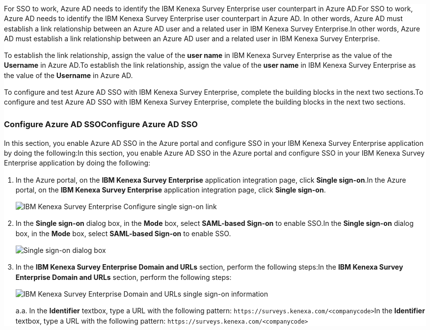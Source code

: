 <span data-ttu-id="37845-138">For SSO to work, Azure AD needs to identify the IBM Kenexa Survey Enterprise user counterpart in Azure AD.</span><span class="sxs-lookup"><span data-stu-id="37845-138">For SSO to work, Azure AD needs to identify the IBM Kenexa Survey Enterprise user counterpart in Azure AD.</span></span> <span data-ttu-id="37845-139">In other words, Azure AD must establish a link relationship between an Azure AD user and a related user in IBM Kenexa Survey Enterprise.</span><span class="sxs-lookup"><span data-stu-id="37845-139">In other words, Azure AD must establish a link relationship between an Azure AD user and a related user in IBM Kenexa Survey Enterprise.</span></span>

<span data-ttu-id="37845-140">To establish the link relationship, assign the value of the **user name** in IBM Kenexa Survey Enterprise as the value of the **Username** in Azure AD.</span><span class="sxs-lookup"><span data-stu-id="37845-140">To establish the link relationship, assign the value of the **user name** in IBM Kenexa Survey Enterprise as the value of the **Username** in Azure AD.</span></span>

<span data-ttu-id="37845-141">To configure and test Azure AD SSO with IBM Kenexa Survey Enterprise, complete the building blocks in the next two sections.</span><span class="sxs-lookup"><span data-stu-id="37845-141">To configure and test Azure AD SSO with IBM Kenexa Survey Enterprise, complete the building blocks in the next two sections.</span></span>

### <a name="configure-azure-ad-sso"></a><span data-ttu-id="37845-142">Configure Azure AD SSO</span><span class="sxs-lookup"><span data-stu-id="37845-142">Configure Azure AD SSO</span></span>

<span data-ttu-id="37845-143">In this section, you enable Azure AD SSO in the Azure portal and configure SSO in your IBM Kenexa Survey Enterprise application by doing the following:</span><span class="sxs-lookup"><span data-stu-id="37845-143">In this section, you enable Azure AD SSO in the Azure portal and configure SSO in your IBM Kenexa Survey Enterprise application by doing the following:</span></span>

1. <span data-ttu-id="37845-144">In the Azure portal, on the **IBM Kenexa Survey Enterprise** application integration page, click **Single sign-on**.</span><span class="sxs-lookup"><span data-stu-id="37845-144">In the Azure portal, on the **IBM Kenexa Survey Enterprise** application integration page, click **Single sign-on**.</span></span>

    ![IBM Kenexa Survey Enterprise Configure single sign-on link][4]

1. <span data-ttu-id="37845-146">In the **Single sign-on** dialog box, in the **Mode** box, select **SAML-based Sign-on** to enable SSO.</span><span class="sxs-lookup"><span data-stu-id="37845-146">In the **Single sign-on** dialog box, in the **Mode** box, select **SAML-based Sign-on** to enable SSO.</span></span>
 
    ![Single sign-on dialog box](./media/kenexasurvey-tutorial/tutorial_kenexasurvey_samlbase.png)

1. <span data-ttu-id="37845-148">In the **IBM Kenexa Survey Enterprise Domain and URLs** section, perform the following steps:</span><span class="sxs-lookup"><span data-stu-id="37845-148">In the **IBM Kenexa Survey Enterprise Domain and URLs** section, perform the following steps:</span></span>

    ![IBM Kenexa Survey Enterprise Domain and URLs single sign-on information](./media/kenexasurvey-tutorial/tutorial_kenexasurvey_url.png)

    <span data-ttu-id="37845-150">a.</span><span class="sxs-lookup"><span data-stu-id="37845-150">a.</span></span> <span data-ttu-id="37845-151">In the **Identifier** textbox, type a URL with the following pattern: `https://surveys.kenexa.com/<companycode>`</span><span class="sxs-lookup"><span data-stu-id="37845-151">In the **Identifier** textbox, type a URL with the following pattern: `https://surveys.kenexa.com/<companycode>`</span></span>


[1]: ./media/kenexasurvey-tutorial/tutorial_general_01.png
[2]: ./media/kenexasurvey-tutorial/tutorial_general_02.png
[3]: ./media/kenexasurvey-tutorial/tutorial_general_03.png
[4]: ./media/kenexasurvey-tutorial/tutorial_general_04.png
[100]: ./media/kenexasurvey-tutorial/tutorial_general_100.png
[200]: ./media/kenexasurvey-tutorial/tutorial_general_200.png
[201]: ./media/kenexasurvey-tutorial/tutorial_general_201.png
[202]: ./media/kenexasurvey-tutorial/tutorial_general_202.png
[203]: ./media/kenexasurvey-tutorial/tutorial_general_203.png